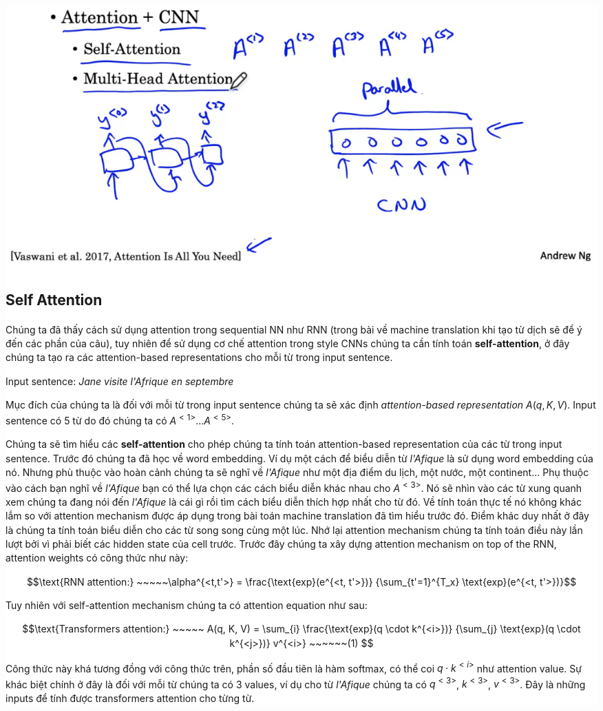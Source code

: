 ![2](images/Transfomer/2.png)

## Self Attention

Chúng ta đã thấy cách sử dụng attention trong sequential NN như RNN (trong bài về machine translation khi tạo từ dịch sẽ để ý đến các phần của câu), tuy nhiên để sử dụng cơ chế attention trong style CNNs chúng ta cần tính toán **self-attention**, ở đây chúng ta tạo ra các attention-based representations cho mỗi từ trong input sentence. 

Input sentence: *Jane visite l'Afrique en septembre*

Mục đích của chúng ta là đối với mỗi từ trong input sentence chúng ta sẽ xác định *attention-based representation* $A(q, K, V)$. Input sentence có 5 từ do đó chúng ta có $A^{<1>}...A^{<5>}$.

Chúng ta sẽ tìm hiểu các **self-attention** cho phép chúng ta tính toán attention-based representation của các từ trong input sentence. Trước đó chúng ta đã học về word embedding. Ví dụ một cách để biểu diễn từ *l'Afique* là sử dụng word embedding của nó. Nhưng phù thuộc vào hoàn cảnh chúng ta sẽ nghĩ về *l'Afique* như một địa điểm du lịch, một nước, một continent... Phụ thuộc vào cách bạn nghĩ về *l'Afique* bạn có thể lựa chọn các cách biểu diễn khác nhau cho $A^{<3>}$. Nó sẽ nhìn vào các từ xung quanh xem chúng ta đang nói đến *l'Afique* là cái gì rồi tìm cách biểu diễn thích hợp nhất cho từ đó. Về tính toán thực tế nó không khác lắm so với attention mechanism được áp dụng trong bài toán machine translation đã tìm hiểu trước đó. Điểm khác duy nhất ở đây là chúng ta tính toán biểu diễn cho các từ song song cùng một lúc. Nhớ lại attention mechanism chúng ta tính toán điều này lần lượt bởi vì phải biết các hidden state của cell trước. Trước đây chúng ta xây dựng attention mechanism on top of the RNN, attention weights có công thức như này:

$$\text{RNN attention:} ~~~~~\alpha^{<t,t'>} = \frac{\text{exp}(e^{<t, t'>})} {\sum_{t'=1}^{T_x} \text{exp}(e^{<t, t'>})}$$

Tuy nhiên với self-attention mechanism chúng ta có attention equation như sau:

$$\text{Transformers attention:} ~~~~~ A(q, K, V) = \sum_{i} \frac{\text{exp}(q \cdot k^{<i>})} {\sum_{j} \text{exp}(q \cdot k^{<j>})} v^{<i>} ~~~~~~(1) $$

Công thức này khá tương đồng với công thức trên, phần số đầu tiên là hàm softmax, có thể coi $q \cdot k^{<i>}$ như attention value. Sự khác biệt chính ở đây là đối với mỗi từ chúng ta có 3 values, ví dụ cho từ *l'Afique* chúng ta có $q^{<3>}$, $k^{<3>}$, $v^{<3>}$. Đây là những inputs để tính được transformers attention cho từng từ.
